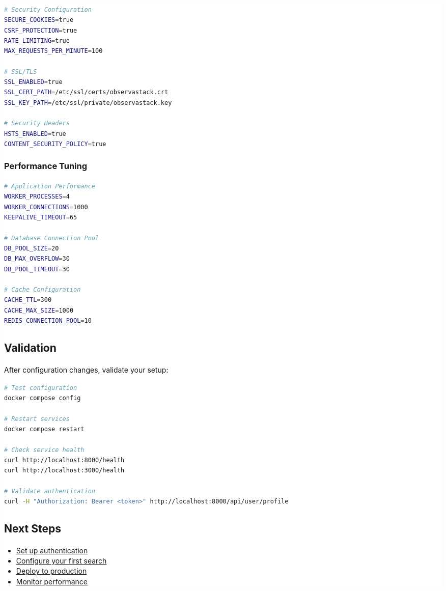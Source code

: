 ```bash
# Security Configuration
SECURE_COOKIES=true
CSRF_PROTECTION=true
RATE_LIMITING=true
MAX_REQUESTS_PER_MINUTE=100

# SSL/TLS
SSL_ENABLED=true
SSL_CERT_PATH=/etc/ssl/certs/observastack.crt
SSL_KEY_PATH=/etc/ssl/private/observastack.key

# Security Headers
HSTS_ENABLED=true
CONTENT_SECURITY_POLICY=true
```

### Performance Tuning

```bash
# Application Performance
WORKER_PROCESSES=4
WORKER_CONNECTIONS=1000
KEEPALIVE_TIMEOUT=65

# Database Connection Pool
DB_POOL_SIZE=20
DB_MAX_OVERFLOW=30
DB_POOL_TIMEOUT=30

# Cache Configuration
CACHE_TTL=300
CACHE_MAX_SIZE=1000
REDIS_CONNECTION_POOL=10
```

## Validation

After configuration changes, validate your setup:

```bash
# Test configuration
docker compose config

# Restart services
docker compose restart

# Check service health
curl http://localhost:8000/health
curl http://localhost:3000/health

# Validate authentication
curl -H "Authorization: Bearer <token>" http://localhost:8000/api/user/profile
```

## Next Steps

- [Set up authentication](../user-guide/authentication.md)
- [Configure your first search](../user-guide/search.md)
- [Deploy to production](../deployment/production-setup.md)
- [Monitor performance](../troubleshooting/performance.md)